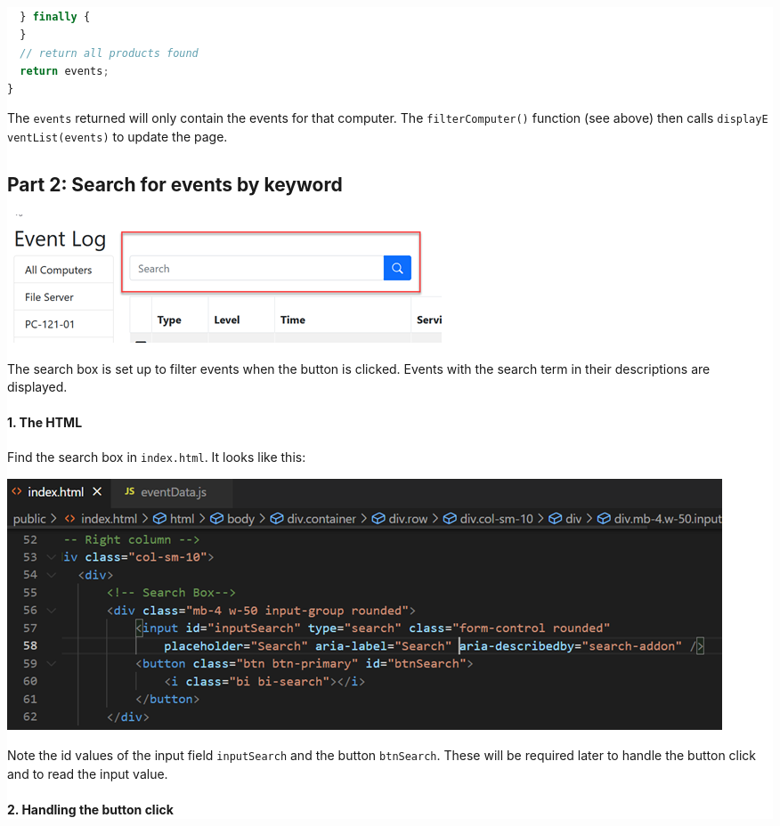 ```javascript
  } finally {
  }
  // return all products found
  return events;
}
```



The `events` returned will only contain the events for that computer. The `filterComputer()` function (see above) then calls `displayEventList(events)` to update the page.



## Part 2: Search for events by keyword



![Search](./media/search.png)

The search box is set up to filter events when the button is clicked. Events with the search term in their descriptions are displayed.

#### 1. The HTML

Find the search box in `index.html`. It looks like this:

![search html](./media/search_html.png)

Note the id values of the input field `inputSearch` and the button `btnSearch`. These will be required later to handle the button click and to read the input value.

#### 2. Handling the button click
